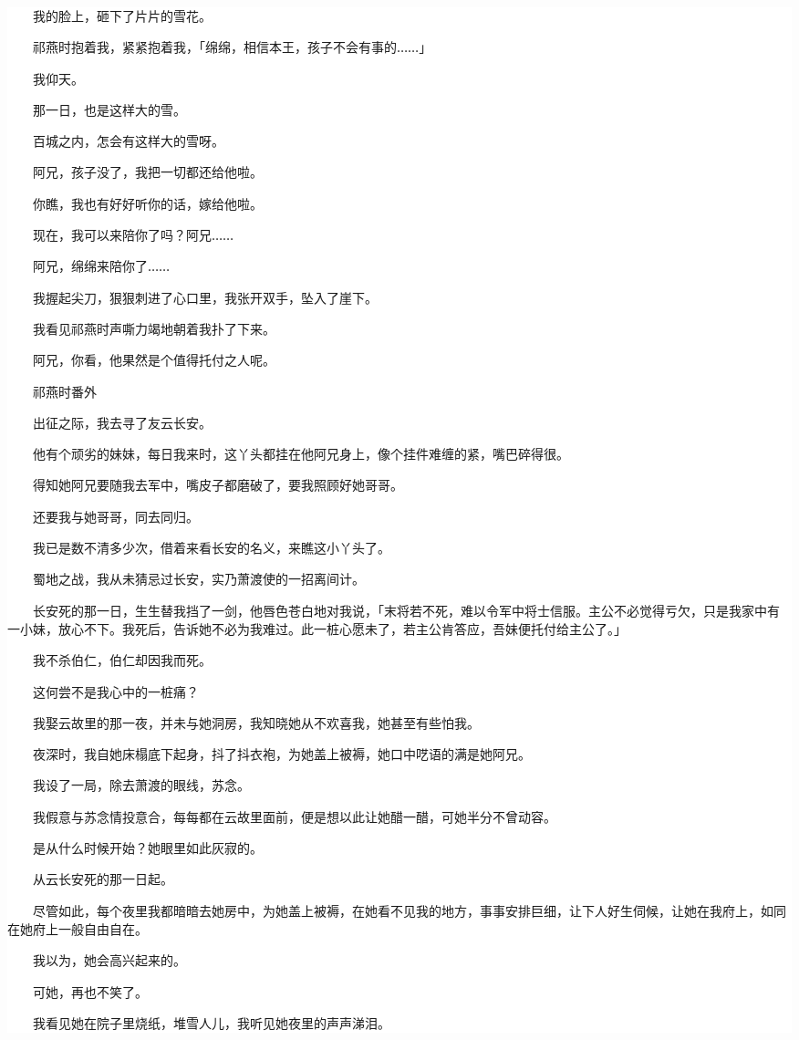 &emsp;&emsp;我的脸上，砸下了片片的雪花。  
  
&emsp;&emsp;祁燕时抱着我，紧紧抱着我，「绵绵，相信本王，孩子不会有事的……」  
  
&emsp;&emsp;我仰天。  
  
&emsp;&emsp;那一日，也是这样大的雪。  
  
&emsp;&emsp;百城之内，怎会有这样大的雪呀。  
  
&emsp;&emsp;阿兄，孩子没了，我把一切都还给他啦。  
  
&emsp;&emsp;你瞧，我也有好好听你的话，嫁给他啦。  
  
&emsp;&emsp;现在，我可以来陪你了吗？阿兄……  
  
&emsp;&emsp;阿兄，绵绵来陪你了……  
  
&emsp;&emsp;我握起尖刀，狠狠刺进了心口里，我张开双手，坠入了崖下。  
  
&emsp;&emsp;我看见祁燕时声嘶力竭地朝着我扑了下来。  
  
&emsp;&emsp;阿兄，你看，他果然是个值得托付之人呢。  
  
&emsp;&emsp;祁燕时番外  
  
&emsp;&emsp;出征之际，我去寻了友云长安。  
  
&emsp;&emsp;他有个顽劣的妹妹，每日我来时，这丫头都挂在他阿兄身上，像个挂件难缠的紧，嘴巴碎得很。  
  
&emsp;&emsp;得知她阿兄要随我去军中，嘴皮子都磨破了，要我照顾好她哥哥。  
  
&emsp;&emsp;还要我与她哥哥，同去同归。  
  
&emsp;&emsp;我已是数不清多少次，借着来看长安的名义，来瞧这小丫头了。  
  
&emsp;&emsp;蜀地之战，我从未猜忌过长安，实乃萧渡使的一招离间计。  
  
&emsp;&emsp;长安死的那一日，生生替我挡了一剑，他唇色苍白地对我说，「末将若不死，难以令军中将士信服。主公不必觉得亏欠，只是我家中有一小妹，放心不下。我死后，告诉她不必为我难过。此一桩心愿未了，若主公肯答应，吾妹便托付给主公了。」  
  
&emsp;&emsp;我不杀伯仁，伯仁却因我而死。  
  
&emsp;&emsp;这何尝不是我心中的一桩痛？  
  
&emsp;&emsp;我娶云故里的那一夜，并未与她洞房，我知晓她从不欢喜我，她甚至有些怕我。  
  
&emsp;&emsp;夜深时，我自她床榻底下起身，抖了抖衣袍，为她盖上被褥，她口中呓语的满是她阿兄。  
  
&emsp;&emsp;我设了一局，除去萧渡的眼线，苏念。  
  
&emsp;&emsp;我假意与苏念情投意合，每每都在云故里面前，便是想以此让她醋一醋，可她半分不曾动容。  
  
&emsp;&emsp;是从什么时候开始？她眼里如此灰寂的。  
  
&emsp;&emsp;从云长安死的那一日起。  
  
&emsp;&emsp;尽管如此，每个夜里我都暗暗去她房中，为她盖上被褥，在她看不见我的地方，事事安排巨细，让下人好生伺候，让她在我府上，如同在她府上一般自由自在。  
  
&emsp;&emsp;我以为，她会高兴起来的。  
  
&emsp;&emsp;可她，再也不笑了。  
  
&emsp;&emsp;我看见她在院子里烧纸，堆雪人儿，我听见她夜里的声声涕泪。  
  
